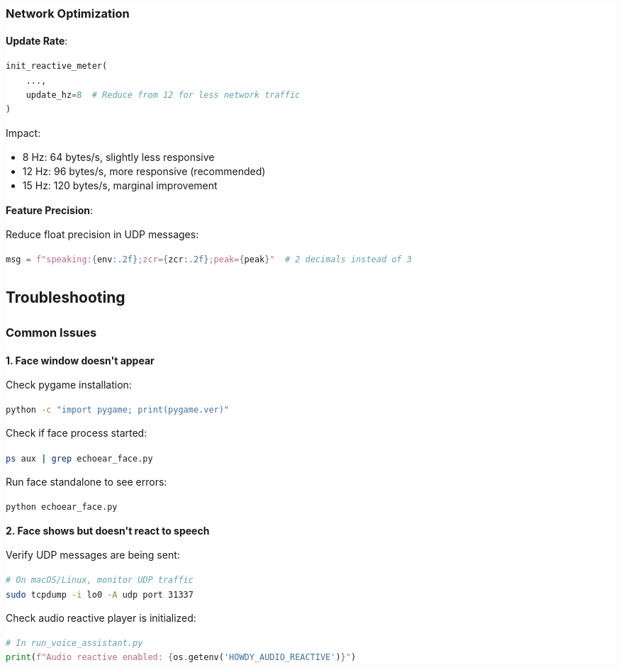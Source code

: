 ### Network Optimization

**Update Rate**:
```python
init_reactive_meter(
    ...,
    update_hz=8  # Reduce from 12 for less network traffic
)
```

Impact:
- 8 Hz: 64 bytes/s, slightly less responsive
- 12 Hz: 96 bytes/s, more responsive (recommended)
- 15 Hz: 120 bytes/s, marginal improvement

**Feature Precision**:

Reduce float precision in UDP messages:

```python
msg = f"speaking:{env:.2f};zcr={zcr:.2f};peak={peak}"  # 2 decimals instead of 3
```

## Troubleshooting

### Common Issues

**1. Face window doesn't appear**

Check pygame installation:
```bash
python -c "import pygame; print(pygame.ver)"
```

Check if face process started:
```bash
ps aux | grep echoear_face.py
```

Run face standalone to see errors:
```bash
python echoear_face.py
```

**2. Face shows but doesn't react to speech**

Verify UDP messages are being sent:
```bash
# On macOS/Linux, monitor UDP traffic
sudo tcpdump -i lo0 -A udp port 31337
```

Check audio reactive player is initialized:
```python
# In run_voice_assistant.py
print(f"Audio reactive enabled: {os.getenv('HOWDY_AUDIO_REACTIVE')}")
```

